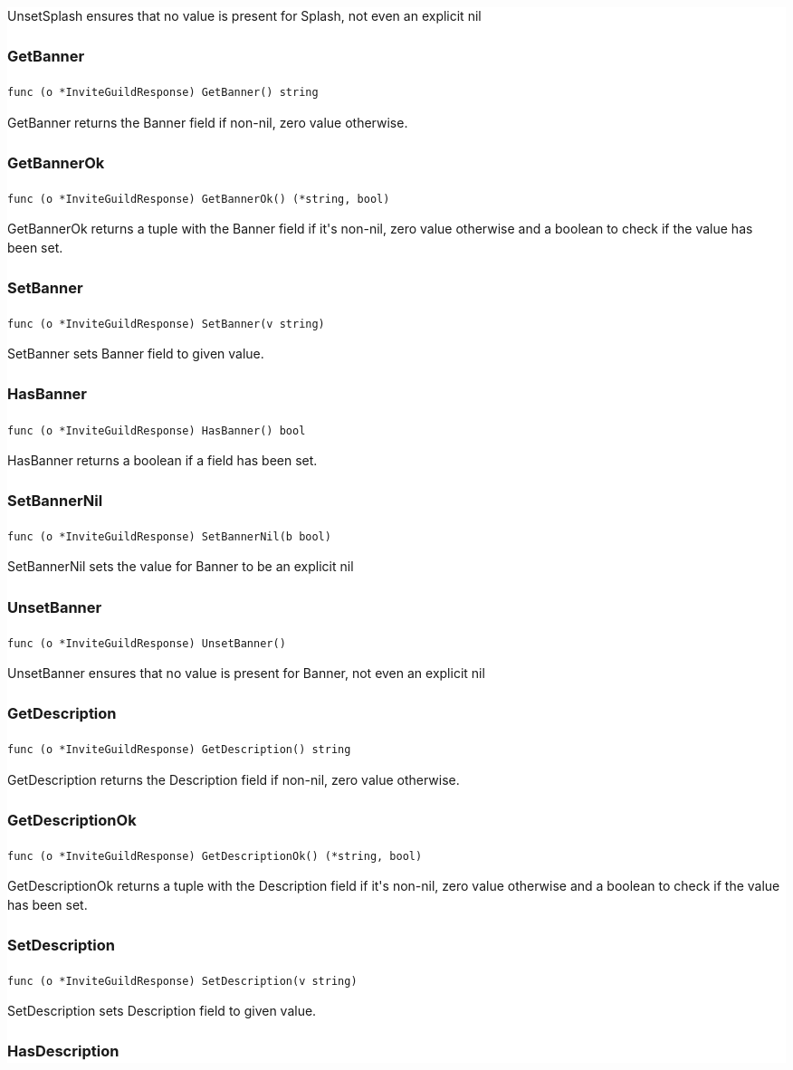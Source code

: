 UnsetSplash ensures that no value is present for Splash, not even an explicit nil
### GetBanner

`func (o *InviteGuildResponse) GetBanner() string`

GetBanner returns the Banner field if non-nil, zero value otherwise.

### GetBannerOk

`func (o *InviteGuildResponse) GetBannerOk() (*string, bool)`

GetBannerOk returns a tuple with the Banner field if it's non-nil, zero value otherwise
and a boolean to check if the value has been set.

### SetBanner

`func (o *InviteGuildResponse) SetBanner(v string)`

SetBanner sets Banner field to given value.

### HasBanner

`func (o *InviteGuildResponse) HasBanner() bool`

HasBanner returns a boolean if a field has been set.

### SetBannerNil

`func (o *InviteGuildResponse) SetBannerNil(b bool)`

 SetBannerNil sets the value for Banner to be an explicit nil

### UnsetBanner
`func (o *InviteGuildResponse) UnsetBanner()`

UnsetBanner ensures that no value is present for Banner, not even an explicit nil
### GetDescription

`func (o *InviteGuildResponse) GetDescription() string`

GetDescription returns the Description field if non-nil, zero value otherwise.

### GetDescriptionOk

`func (o *InviteGuildResponse) GetDescriptionOk() (*string, bool)`

GetDescriptionOk returns a tuple with the Description field if it's non-nil, zero value otherwise
and a boolean to check if the value has been set.

### SetDescription

`func (o *InviteGuildResponse) SetDescription(v string)`

SetDescription sets Description field to given value.

### HasDescription

